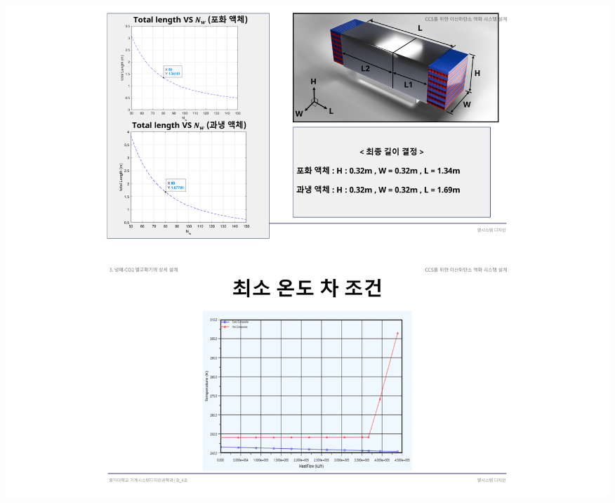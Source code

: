 <p align="center"><img src="/assets/images/열시디/슬라이드22.png" width="600"></p>
<p align="center"><img src="/assets/images/열시디/슬라이드23.png" width="600"></p>